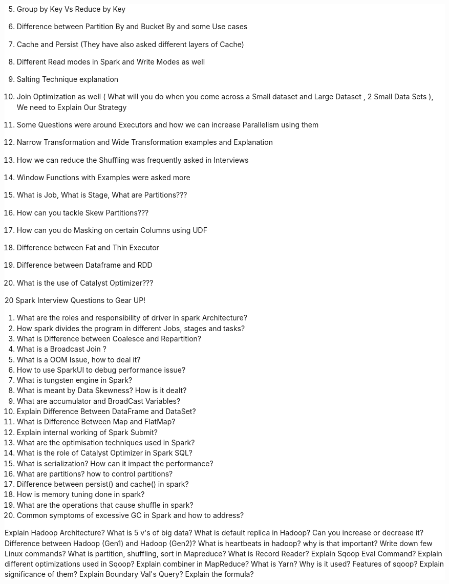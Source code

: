 5) Group by Key Vs Reduce by Key

6) Difference between Partition By and Bucket By and some Use cases

7) Cache and Persist (They have also asked different layers of Cache)

8) Different Read modes in Spark and Write Modes as well

9) Salting Technique explanation

10) Join Optimization as well ( What will you do when you come across a Small dataset and Large Dataset , 2 Small Data Sets ), We need to Explain Our Strategy

11) Some Questions were around Executors and how we can increase Parallelism using them

12) Narrow Transformation and Wide Transformation examples and Explanation

13) How we can reduce the Shuffling was frequently asked in Interviews

14) Window Functions with Examples were asked more

15) What is Job, What is Stage, What are Partitions???

16) How can you tackle Skew Partitions???


17) How can you do Masking on certain Columns using UDF

18) Difference between Fat and Thin Executor

19) Difference between Dataframe and RDD

20) What is the use of Catalyst Optimizer???



20 Spark Interview Questions to Gear UP!

1.   What are the roles and responsibility of driver in spark Architecture?
2.   How spark divides the program in different Jobs, stages and tasks?
3.   What is Difference between Coalesce and Repartition?
4.   What is a Broadcast Join ?
5.   What is a OOM Issue, how to deal it?
6.   How to use SparkUI to debug performance issue?
7.   What is tungsten engine in Spark?
8.   What is meant by Data Skewness? How is it dealt?
9.   What are accumulator and BroadCast Variables?
10. Explain Difference Between DataFrame and DataSet?
11. What is Difference Between Map and FlatMap?
12. Explain internal working of Spark Submit?
13. What are the optimisation techniques used in Spark?
14. What is the role of Catalyst Optimizer in Spark SQL?
15. What is serialization? How can it impact the performance?
16. What are partitions? how to control partitions?
17. Difference between persist() and cache() in spark?
18. How is memory tuning done in spark?
19. What are the operations that cause shuffle in spark?
20. Common symptoms of excessive GC in Spark and how to address?

Explain Hadoop Architecture?
What is 5 v's of big data?
What is default replica in Hadoop? Can you increase or decrease it?
Difference between Hadoop (Gen1) and Hadoop (Gen2)?
What is heartbeats in hadoop? why is that important?
Write down few Linux commands?
What is partition, shuffling, sort in Mapreduce?
What is Record Reader?
Explain Sqoop Eval Command?
Explain different optimizations used in Sqoop?
Explain combiner in MapReduce?
What is Yarn? Why is it used?
Features of sqoop? Explain significance of them?
Explain Boundary Val's Query? Explain the formula?